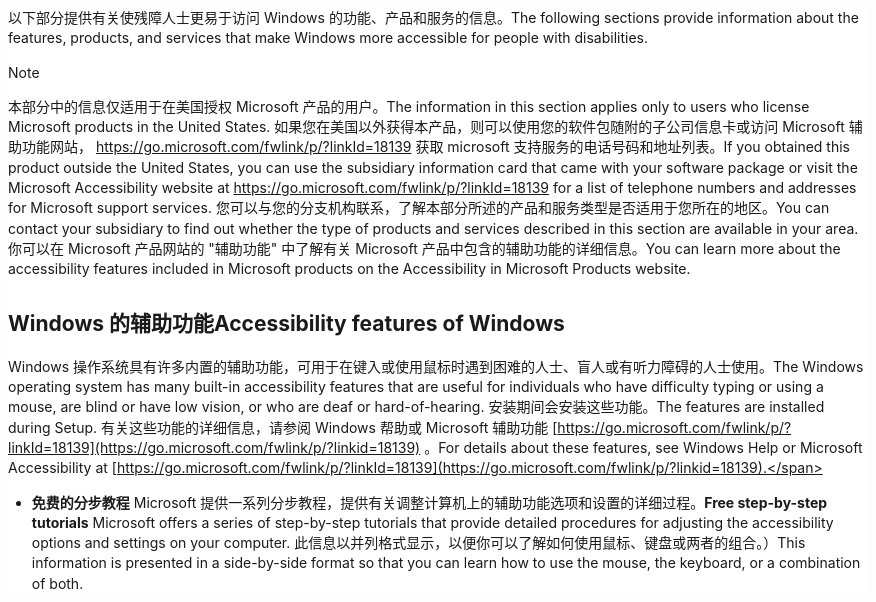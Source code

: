 <span data-ttu-id="bec66-151">以下部分提供有关使残障人士更易于访问 Windows 的功能、产品和服务的信息。</span><span class="sxs-lookup"><span data-stu-id="bec66-151">The following sections provide information about the features, products, and services that make Windows more accessible for people with disabilities.</span></span>

<div>


> [!NOTE]  
> <span data-ttu-id="bec66-152">本部分中的信息仅适用于在美国授权 Microsoft 产品的用户。</span><span class="sxs-lookup"><span data-stu-id="bec66-152">The information in this section applies only to users who license Microsoft products in the United States.</span></span> <span data-ttu-id="bec66-153">如果您在美国以外获得本产品，则可以使用您的软件包随附的子公司信息卡或访问 Microsoft 辅助功能网站， <A href="https://go.microsoft.com/fwlink/p/?linkid=18139">https://go.microsoft.com/fwlink/p/?linkId=18139</A> 获取 microsoft 支持服务的电话号码和地址列表。</span><span class="sxs-lookup"><span data-stu-id="bec66-153">If you obtained this product outside the United States, you can use the subsidiary information card that came with your software package or visit the Microsoft Accessibility website at <A href="https://go.microsoft.com/fwlink/p/?linkid=18139">https://go.microsoft.com/fwlink/p/?linkId=18139</A> for a list of telephone numbers and addresses for Microsoft support services.</span></span> <span data-ttu-id="bec66-154">您可以与您的分支机构联系，了解本部分所述的产品和服务类型是否适用于您所在的地区。</span><span class="sxs-lookup"><span data-stu-id="bec66-154">You can contact your subsidiary to find out whether the type of products and services described in this section are available in your area.</span></span> <span data-ttu-id="bec66-155">你可以在 Microsoft 产品网站的 "辅助功能" 中了解有关 Microsoft 产品中包含的辅助功能的详细信息。</span><span class="sxs-lookup"><span data-stu-id="bec66-155">You can learn more about the accessibility features included in Microsoft products on the Accessibility in Microsoft Products website.</span></span>



</div>

<div>

## <a name="accessibility-features-of-windows"></a><span data-ttu-id="bec66-156">Windows 的辅助功能</span><span class="sxs-lookup"><span data-stu-id="bec66-156">Accessibility features of Windows</span></span>

<span data-ttu-id="bec66-157">Windows 操作系统具有许多内置的辅助功能，可用于在键入或使用鼠标时遇到困难的人士、盲人或有听力障碍的人士使用。</span><span class="sxs-lookup"><span data-stu-id="bec66-157">The Windows operating system has many built-in accessibility features that are useful for individuals who have difficulty typing or using a mouse, are blind or have low vision, or who are deaf or hard-of-hearing.</span></span> <span data-ttu-id="bec66-158">安装期间会安装这些功能。</span><span class="sxs-lookup"><span data-stu-id="bec66-158">The features are installed during Setup.</span></span> <span data-ttu-id="bec66-159">有关这些功能的详细信息，请参阅 Windows 帮助或 Microsoft 辅助功能 [https://go.microsoft.com/fwlink/p/?linkId=18139](https://go.microsoft.com/fwlink/p/?linkid=18139) 。</span><span class="sxs-lookup"><span data-stu-id="bec66-159">For details about these features, see Windows Help or Microsoft Accessibility at [https://go.microsoft.com/fwlink/p/?linkId=18139](https://go.microsoft.com/fwlink/p/?linkid=18139).</span></span>

  - <span data-ttu-id="bec66-160">**免费的分步教程**   Microsoft 提供一系列分步教程，提供有关调整计算机上的辅助功能选项和设置的详细过程。</span><span class="sxs-lookup"><span data-stu-id="bec66-160">**Free step-by-step tutorials**   Microsoft offers a series of step-by-step tutorials that provide detailed procedures for adjusting the accessibility options and settings on your computer.</span></span> <span data-ttu-id="bec66-161">此信息以并列格式显示，以便你可以了解如何使用鼠标、键盘或两者的组合。）</span><span class="sxs-lookup"><span data-stu-id="bec66-161">This information is presented in a side-by-side format so that you can learn how to use the mouse, the keyboard, or a combination of both.</span></span>
    